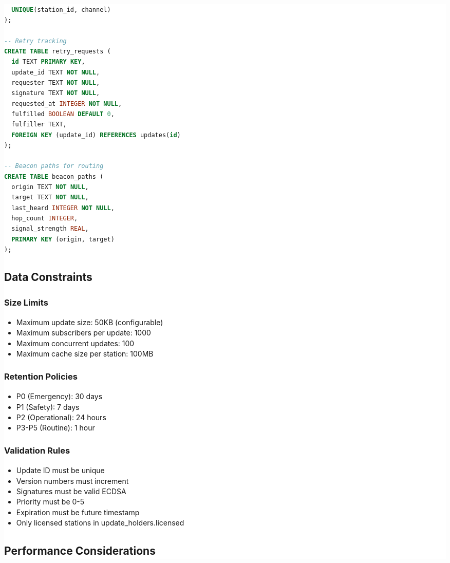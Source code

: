 ```sql
  UNIQUE(station_id, channel)
);

-- Retry tracking
CREATE TABLE retry_requests (
  id TEXT PRIMARY KEY,
  update_id TEXT NOT NULL,
  requester TEXT NOT NULL,
  signature TEXT NOT NULL,
  requested_at INTEGER NOT NULL,
  fulfilled BOOLEAN DEFAULT 0,
  fulfiller TEXT,
  FOREIGN KEY (update_id) REFERENCES updates(id)
);

-- Beacon paths for routing
CREATE TABLE beacon_paths (
  origin TEXT NOT NULL,
  target TEXT NOT NULL,
  last_heard INTEGER NOT NULL,
  hop_count INTEGER,
  signal_strength REAL,
  PRIMARY KEY (origin, target)
);
```

## Data Constraints

### Size Limits
- Maximum update size: 50KB (configurable)
- Maximum subscribers per update: 1000
- Maximum concurrent updates: 100
- Maximum cache size per station: 100MB

### Retention Policies
- P0 (Emergency): 30 days
- P1 (Safety): 7 days
- P2 (Operational): 24 hours
- P3-P5 (Routine): 1 hour

### Validation Rules
- Update ID must be unique
- Version numbers must increment
- Signatures must be valid ECDSA
- Priority must be 0-5
- Expiration must be future timestamp
- Only licensed stations in update_holders.licensed

## Performance Considerations
